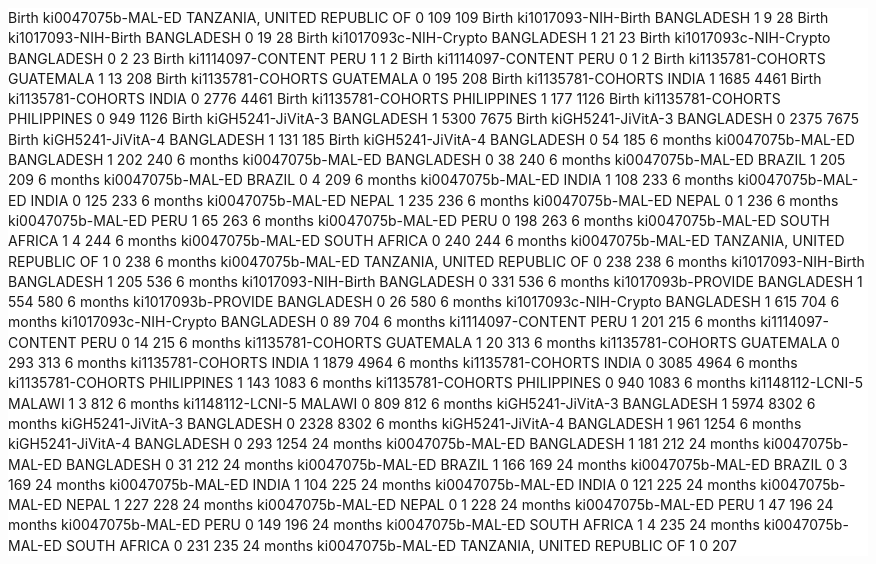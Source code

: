 Birth       ki0047075b-MAL-ED       TANZANIA, UNITED REPUBLIC OF   0            109    109
Birth       ki1017093-NIH-Birth     BANGLADESH                     1              9     28
Birth       ki1017093-NIH-Birth     BANGLADESH                     0             19     28
Birth       ki1017093c-NIH-Crypto   BANGLADESH                     1             21     23
Birth       ki1017093c-NIH-Crypto   BANGLADESH                     0              2     23
Birth       ki1114097-CONTENT       PERU                           1              1      2
Birth       ki1114097-CONTENT       PERU                           0              1      2
Birth       ki1135781-COHORTS       GUATEMALA                      1             13    208
Birth       ki1135781-COHORTS       GUATEMALA                      0            195    208
Birth       ki1135781-COHORTS       INDIA                          1           1685   4461
Birth       ki1135781-COHORTS       INDIA                          0           2776   4461
Birth       ki1135781-COHORTS       PHILIPPINES                    1            177   1126
Birth       ki1135781-COHORTS       PHILIPPINES                    0            949   1126
Birth       kiGH5241-JiVitA-3       BANGLADESH                     1           5300   7675
Birth       kiGH5241-JiVitA-3       BANGLADESH                     0           2375   7675
Birth       kiGH5241-JiVitA-4       BANGLADESH                     1            131    185
Birth       kiGH5241-JiVitA-4       BANGLADESH                     0             54    185
6 months    ki0047075b-MAL-ED       BANGLADESH                     1            202    240
6 months    ki0047075b-MAL-ED       BANGLADESH                     0             38    240
6 months    ki0047075b-MAL-ED       BRAZIL                         1            205    209
6 months    ki0047075b-MAL-ED       BRAZIL                         0              4    209
6 months    ki0047075b-MAL-ED       INDIA                          1            108    233
6 months    ki0047075b-MAL-ED       INDIA                          0            125    233
6 months    ki0047075b-MAL-ED       NEPAL                          1            235    236
6 months    ki0047075b-MAL-ED       NEPAL                          0              1    236
6 months    ki0047075b-MAL-ED       PERU                           1             65    263
6 months    ki0047075b-MAL-ED       PERU                           0            198    263
6 months    ki0047075b-MAL-ED       SOUTH AFRICA                   1              4    244
6 months    ki0047075b-MAL-ED       SOUTH AFRICA                   0            240    244
6 months    ki0047075b-MAL-ED       TANZANIA, UNITED REPUBLIC OF   1              0    238
6 months    ki0047075b-MAL-ED       TANZANIA, UNITED REPUBLIC OF   0            238    238
6 months    ki1017093-NIH-Birth     BANGLADESH                     1            205    536
6 months    ki1017093-NIH-Birth     BANGLADESH                     0            331    536
6 months    ki1017093b-PROVIDE      BANGLADESH                     1            554    580
6 months    ki1017093b-PROVIDE      BANGLADESH                     0             26    580
6 months    ki1017093c-NIH-Crypto   BANGLADESH                     1            615    704
6 months    ki1017093c-NIH-Crypto   BANGLADESH                     0             89    704
6 months    ki1114097-CONTENT       PERU                           1            201    215
6 months    ki1114097-CONTENT       PERU                           0             14    215
6 months    ki1135781-COHORTS       GUATEMALA                      1             20    313
6 months    ki1135781-COHORTS       GUATEMALA                      0            293    313
6 months    ki1135781-COHORTS       INDIA                          1           1879   4964
6 months    ki1135781-COHORTS       INDIA                          0           3085   4964
6 months    ki1135781-COHORTS       PHILIPPINES                    1            143   1083
6 months    ki1135781-COHORTS       PHILIPPINES                    0            940   1083
6 months    ki1148112-LCNI-5        MALAWI                         1              3    812
6 months    ki1148112-LCNI-5        MALAWI                         0            809    812
6 months    kiGH5241-JiVitA-3       BANGLADESH                     1           5974   8302
6 months    kiGH5241-JiVitA-3       BANGLADESH                     0           2328   8302
6 months    kiGH5241-JiVitA-4       BANGLADESH                     1            961   1254
6 months    kiGH5241-JiVitA-4       BANGLADESH                     0            293   1254
24 months   ki0047075b-MAL-ED       BANGLADESH                     1            181    212
24 months   ki0047075b-MAL-ED       BANGLADESH                     0             31    212
24 months   ki0047075b-MAL-ED       BRAZIL                         1            166    169
24 months   ki0047075b-MAL-ED       BRAZIL                         0              3    169
24 months   ki0047075b-MAL-ED       INDIA                          1            104    225
24 months   ki0047075b-MAL-ED       INDIA                          0            121    225
24 months   ki0047075b-MAL-ED       NEPAL                          1            227    228
24 months   ki0047075b-MAL-ED       NEPAL                          0              1    228
24 months   ki0047075b-MAL-ED       PERU                           1             47    196
24 months   ki0047075b-MAL-ED       PERU                           0            149    196
24 months   ki0047075b-MAL-ED       SOUTH AFRICA                   1              4    235
24 months   ki0047075b-MAL-ED       SOUTH AFRICA                   0            231    235
24 months   ki0047075b-MAL-ED       TANZANIA, UNITED REPUBLIC OF   1              0    207